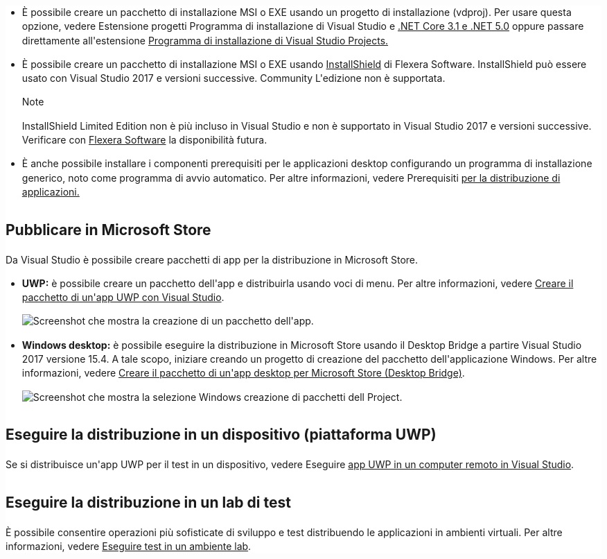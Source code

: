 - È possibile creare un pacchetto di installazione MSI o EXE usando un progetto di installazione (vdproj). Per usare questa opzione, vedere Estensione progetti Programma di installazione di Visual Studio e [.NET Core 3.1 e .NET 5.0](../deployment/installer-projects-net-core.md) oppure passare direttamente all'estensione [Programma di installazione di Visual Studio Projects.](https://marketplace.visualstudio.com/items?itemName=VisualStudioProductTeam.MicrosoftVisualStudio2017InstallerProjects#overview)

- È possibile creare un pacchetto di installazione MSI o EXE usando [InstallShield](https://www.flexerasoftware.com/producer/products/software-installation/installshield-software-installer/tab/requirements) di Flexera Software. InstallShield può essere usato con Visual Studio 2017 e versioni successive. Community L'edizione non è supportata.

  > [!NOTE]
  > InstallShield Limited Edition non è più incluso in Visual Studio e non è supportato in Visual Studio 2017 e versioni successive. Verificare con [Flexera Software](http://learn.flexerasoftware.com/content/IS-EVAL-InstallShield-Limited-Edition-Visual-Studio) la disponibilità futura.

- È anche possibile installare i componenti prerequisiti per le applicazioni desktop configurando un programma di installazione generico, noto come programma di avvio automatico. Per altre informazioni, vedere Prerequisiti [per la distribuzione di applicazioni.](../deployment/application-deployment-prerequisites.md)

## <a name="publish-to-microsoft-store"></a>Pubblicare in Microsoft Store

Da Visual Studio è possibile creare pacchetti di app per la distribuzione in Microsoft Store.

- **UWP:** è possibile creare un pacchetto dell'app e distribuirla usando voci di menu. Per altre informazioni, vedere [Creare il pacchetto di un'app UWP con Visual Studio](/windows/uwp/packaging/packaging-uwp-apps).

    ![Screenshot che mostra la creazione di un pacchetto dell'app.](../deployment/media/feature-tour-create-app-package.png)

- **Windows desktop:** è possibile eseguire la distribuzione in Microsoft Store usando il Desktop Bridge a partire Visual Studio 2017 versione 15.4. A tale scopo, iniziare creando un progetto di creazione del pacchetto dell'applicazione Windows. Per altre informazioni, vedere [Creare il pacchetto di un'app desktop per Microsoft Store (Desktop Bridge)](/windows/uwp/porting/desktop-to-uwp-packaging-dot-net).

    ![Screenshot che mostra la selezione Windows creazione di pacchetti dell Project.](../deployment/media/feature-tour-desktop-bridge.png)

## <a name="deploy-to-a-device-uwp"></a>Eseguire la distribuzione in un dispositivo (piattaforma UWP)

Se si distribuisce un'app UWP per il test in un dispositivo, vedere Eseguire [app UWP in un computer remoto in Visual Studio](../debugger/run-windows-store-apps-on-a-remote-machine.md).

## <a name="deploy-to-a-test-lab"></a>Eseguire la distribuzione in un lab di test

È possibile consentire operazioni più sofisticate di sviluppo e test distribuendo le applicazioni in ambienti virtuali. Per altre informazioni, vedere [Eseguire test in un ambiente lab](../test/lab-management/using-a-lab-environment-for-your-application-lifecycle.md).
